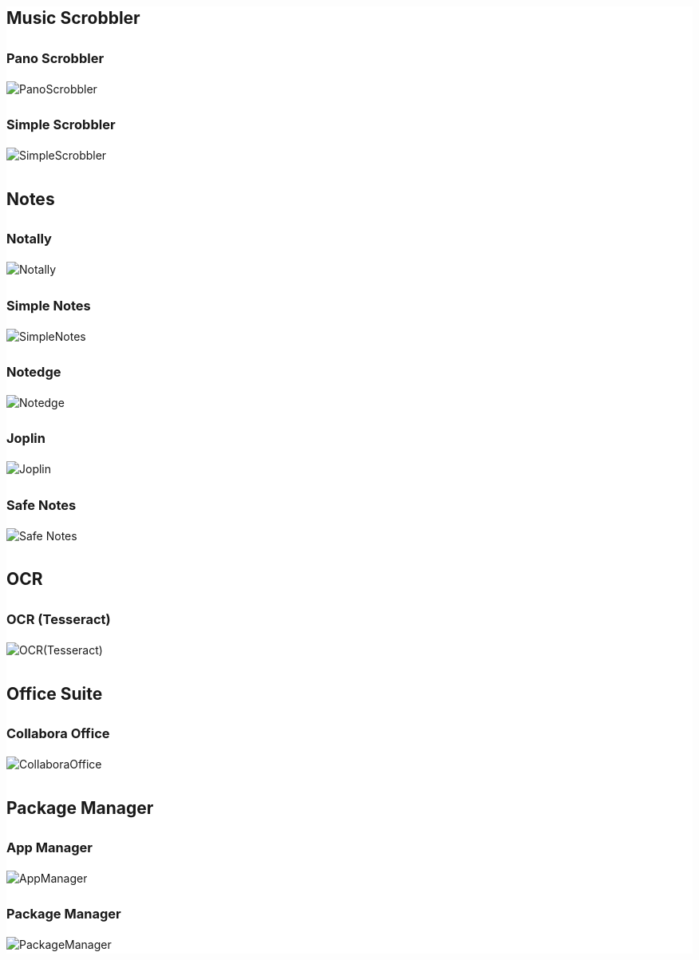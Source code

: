 ## Music Scrobbler
### Pano Scrobbler
<img alt="PanoScrobbler" height="64" src="https://play-lh.googleusercontent.com/QIDK-bs4AbrACmPJsEpcENeQyjMfrfrgsLfizHmqVLanqNE_-Qs8eLpqLdlwCNViXg=w240-h480">

### Simple Scrobbler
<img alt="SimpleScrobbler" height="64" src="https://avatars.githubusercontent.com/u/53984925?s=200&v=4">

## Notes
### Notally
<img alt="Notally" height="64" src="https://github.com/OmGodse/Notally/blob/master/fastlane/metadata/android/en-US/images/icon.png?raw=true">

### Simple Notes
<img alt="SimpleNotes" height="64" src="https://github.com/SimpleMobileTools/Simple-Notes/raw/master/fastlane/metadata/android/en-US/images/icon.png">

### Notedge
<img alt="Notedge" height="64" src="https://camo.githubusercontent.com/82fed33162840dc397ea0f9c057434e8babe9456b44883ccd0311d5f0484d148/68747470733a2f2f73766773686172652e636f6d2f692f6777552e737667">

### Joplin
<img alt="Joplin" height="64" src="https://raw.githubusercontent.com/laurent22/joplin/dev/Assets/LinuxIcons/256x256.png">

### Safe Notes
<img alt="Safe Notes" height="64" src="https://f-droid.org/repo/com.trisven.safenotes/en-US/icon_0hHDPDBeGzxMT5RtWKoz4APlRMZFM-dZrCH46HGqCLQ=.png">

## OCR
### OCR (Tesseract)
<img alt="OCR(Tesseract)" height="64" src="https://github.com/mtotschnig/OCR/blob/master/app/src/main/res/mipmap-xxxhdpi/ic_scan.png?raw=true">

## Office Suite
### Collabora Office
<img alt="CollaboraOffice" height="64" src="https://www.collaboraoffice.com/wp-content/uploads/2022/03/cropped-collabora-productivity-nav-icon.png">

## Package Manager
### App Manager
<img alt="AppManager" height="64" src="https://github.com/MuntashirAkon/AppManager/blob/master/docs/raw/images/icon.png">

### Package Manager
<img alt="PackageManager" height="64" src="https://raw.githubusercontent.com/SmartPack/PackageManager/master/app/src/main/ic_launcher-web.png">
